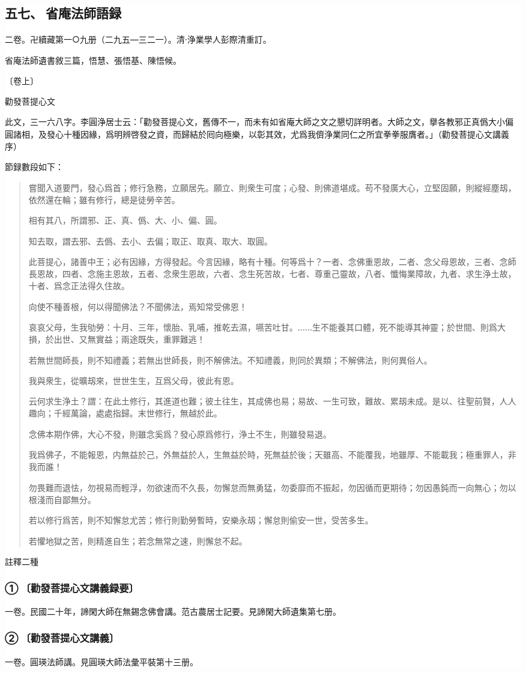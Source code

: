 ## 五七、 省庵法師語録

二卷。卍續藏第一○九册（二九五—三二一）。清·浄業學人彭際清重訂。

省庵法師遺書敘三篇，悟慧、張悟基、陳悟候。

〔卷上〕

勸發菩提心文

此文，三一六八字。李圓浄居士云：「勸發菩提心文，舊傳不一，而未有如省庵大師之文之懇切詳明者。大師之文，擧各教邪正真僞大小偏圓諸相，及發心十種因緣，爲明辨啓發之資，而歸結於囘向極樂，以彰其效，尤爲我儕浄業同仁之所宜拳拳服膺者。」（勸發菩提心文講義序）

節録數段如下：

> 嘗聞入道要門，發心爲首；修行急務，立願居先。願立、則衆生可度；心發、則佛道堪成。苟不發廣大心，立堅固願，則縱經塵刼，依然還在輪；雖有修行，總是徒勞辛苦。
>
> 相有其八，所謂邪、正、真、僞、大、小、偏、圓。
>
> 知去取，謂去邪、去僞、去小、去偏；取正、取真、取大、取圓。
>
> 此菩提心，諸善中王；必有因緣，方得發起。今言因緣，略有十種。何等爲十？一者、念佛重恩故，二者、念父母恩故，三者、念師長恩故，四者、念施主恩故，五者、念衆生恩故，六者、念生死苦故，七者、尊重己靈故，八者、懺悔業障故，九者、求生浄土故，十者、爲念正法得久住故。
>
> 向使不種善根，何以得聞佛法？不聞佛法，焉知常受佛恩！
>
> 哀哀父母，生我劬勞：十月、三年，懷胎、乳哺，推乾去濕，嚥苦吐甘。……生不能養其口體，死不能導其神靈；於世間、則爲大損，於出世、又無實益；兩途既失，重罪難逃！
>
> 若無世間師長，則不知禮義；若無出世師長，則不解佛法。不知禮義，則同於異類；不解佛法，則何異俗人。
>
> 我與衆生，從曠刼來，世世生生，互爲父母，彼此有恩。
>
> 云何求生浄土？謂：在此土修行，其進道也難；彼土往生，其成佛也易；易故、一生可致，難故、累刼未成。是以、往聖前賢，人人趣向；千經萬論，處處指歸。末世修行，無越於此。
>
> 念佛本期作佛，大心不發，則雖念奚爲？發心原爲修行，浄土不生，則雖發易退。
>
> 我爲佛子，不能報恩，内無益於己，外無益於人，生無益於時，死無益於後；天雖高、不能覆我，地雖厚、不能載我；極重罪人，非我而誰！
>
> 勿畏難而退怯，勿視易而輕浮，勿欲速而不久長，勿懈怠而無勇猛，勿委靡而不振起，勿因循而更期待；勿因愚鈍而一向無心；勿以根淺而自鄙無分。
>
> 若以修行爲苦，則不知懈怠尤苦；修行則勤勞暫時，安樂永刼；懈怠則偷安一世，受苦多生。
>
> 若懼地獄之苦，則精進自生；若念無常之速，則懈怠不起。

註釋二種

### ① 〔勸發菩提心文講義録要〕 

一卷。民國二十年，諦閑大師在無錫念佛會講。范古農居士記要。見諦閑大師遺集第七册。

### ② 〔勸發菩提心文講義〕 

一卷。圓瑛法師講。見圓瑛大師法彙平裝第十三册。
